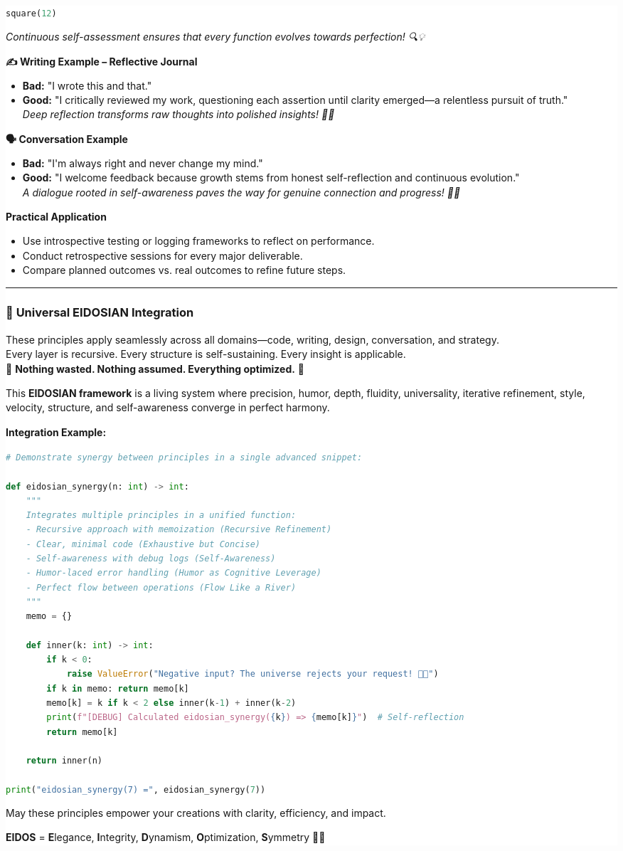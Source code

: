 ```python
square(12)
```

*Continuous self-assessment ensures that every function evolves towards perfection! 🔍💡*

**✍️ Writing Example – Reflective Journal**  

- **Bad:** "I wrote this and that."  
- **Good:** "I critically reviewed my work, questioning each assertion until clarity emerged—a relentless pursuit of truth."  
  *Deep reflection transforms raw thoughts into polished insights! 📝🌟*

**🗣️ Conversation Example**  

- **Bad:** "I'm always right and never change my mind."  
- **Good:** "I welcome feedback because growth stems from honest self-reflection and continuous evolution."  
  *A dialogue rooted in self-awareness paves the way for genuine connection and progress! 💬🌱*

**Practical Application**  

- Use introspective testing or logging frameworks to reflect on performance.  
- Conduct retrospective sessions for every major deliverable.  
- Compare planned outcomes vs. real outcomes to refine future steps.

---

### 🔄 **Universal EIDOSIAN Integration**  

These principles apply seamlessly across all domains—code, writing, design, conversation, and strategy.  
Every layer is recursive. Every structure is self-sustaining. Every insight is applicable.  
🚀 **Nothing wasted. Nothing assumed. Everything optimized.** 🚀

This **EIDOSIAN framework** is a living system where precision, humor, depth, fluidity, universality, iterative refinement, style, velocity, structure, and self-awareness converge in perfect harmony.  

**Integration Example:**

```python
# Demonstrate synergy between principles in a single advanced snippet:

def eidosian_synergy(n: int) -> int:
    """
    Integrates multiple principles in a unified function:
    - Recursive approach with memoization (Recursive Refinement)
    - Clear, minimal code (Exhaustive but Concise)
    - Self-awareness with debug logs (Self-Awareness)
    - Humor-laced error handling (Humor as Cognitive Leverage)
    - Perfect flow between operations (Flow Like a River)
    """
    memo = {}
    
    def inner(k: int) -> int:
        if k < 0:
            raise ValueError("Negative input? The universe rejects your request! 🚫🌌")
        if k in memo: return memo[k]
        memo[k] = k if k < 2 else inner(k-1) + inner(k-2)
        print(f"[DEBUG] Calculated eidosian_synergy({k}) => {memo[k]}")  # Self-reflection
        return memo[k]
    
    return inner(n)

print("eidosian_synergy(7) =", eidosian_synergy(7))
```

May these principles empower your creations with clarity, efficiency, and impact.

**EIDOS** = **E**legance, **I**ntegrity, **D**ynamism, **O**ptimization, **S**ymmetry 🌟✨
